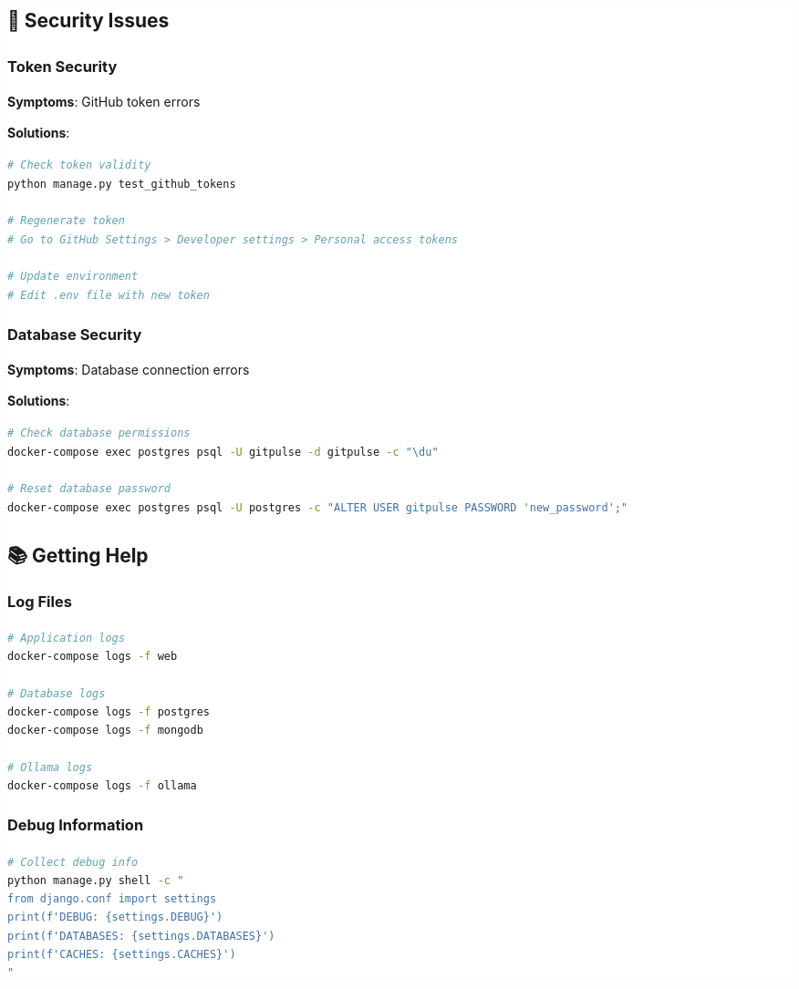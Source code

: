 ## 🔐 Security Issues

### Token Security

**Symptoms**: GitHub token errors

**Solutions**:
```bash
# Check token validity
python manage.py test_github_tokens

# Regenerate token
# Go to GitHub Settings > Developer settings > Personal access tokens

# Update environment
# Edit .env file with new token
```

### Database Security

**Symptoms**: Database connection errors

**Solutions**:
```bash
# Check database permissions
docker-compose exec postgres psql -U gitpulse -d gitpulse -c "\du"

# Reset database password
docker-compose exec postgres psql -U postgres -c "ALTER USER gitpulse PASSWORD 'new_password';"
```

## 📚 Getting Help

### Log Files

```bash
# Application logs
docker-compose logs -f web

# Database logs
docker-compose logs -f postgres
docker-compose logs -f mongodb

# Ollama logs
docker-compose logs -f ollama
```

### Debug Information

```bash
# Collect debug info
python manage.py shell -c "
from django.conf import settings
print(f'DEBUG: {settings.DEBUG}')
print(f'DATABASES: {settings.DATABASES}')
print(f'CACHES: {settings.CACHES}')
"
```

